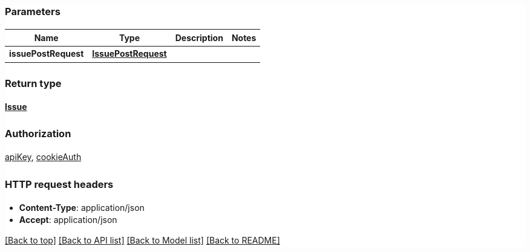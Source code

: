 ### Parameters

Name | Type | Description  | Notes
------------- | ------------- | ------------- | -------------
 **issuePostRequest** | [**IssuePostRequest**](IssuePostRequest.md)|  | 

### Return type

[**Issue**](Issue.md)

### Authorization

[apiKey](../README.md#apiKey), [cookieAuth](../README.md#cookieAuth)

### HTTP request headers

 - **Content-Type**: application/json
 - **Accept**: application/json

[[Back to top]](#) [[Back to API list]](../README.md#documentation-for-api-endpoints) [[Back to Model list]](../README.md#documentation-for-models) [[Back to README]](../README.md)

